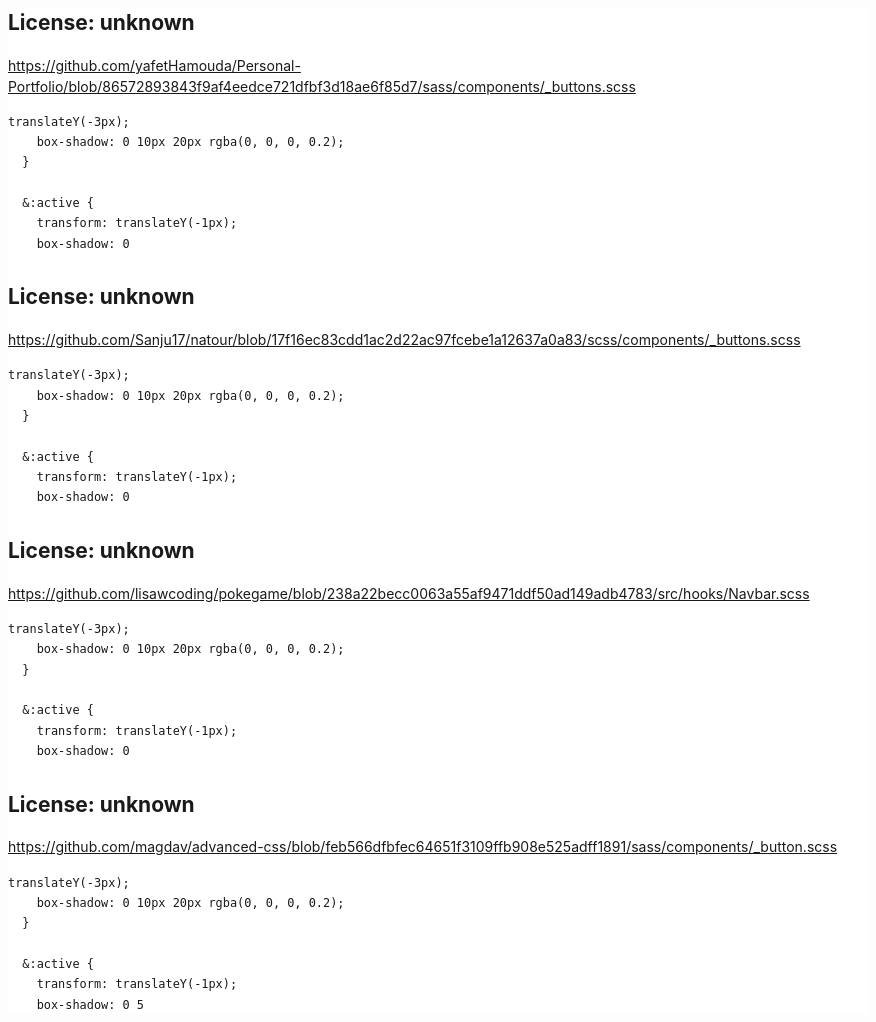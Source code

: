 
## License: unknown
https://github.com/yafetHamouda/Personal-Portfolio/blob/86572893843f9af4eedce721dfbf3d18ae6f85d7/sass/components/_buttons.scss

```
translateY(-3px);
    box-shadow: 0 10px 20px rgba(0, 0, 0, 0.2);
  }

  &:active {
    transform: translateY(-1px);
    box-shadow: 0 
```


## License: unknown
https://github.com/Sanju17/natour/blob/17f16ec83cdd1ac2d22ac97fcebe1a12637a0a83/scss/components/_buttons.scss

```
translateY(-3px);
    box-shadow: 0 10px 20px rgba(0, 0, 0, 0.2);
  }

  &:active {
    transform: translateY(-1px);
    box-shadow: 0 
```


## License: unknown
https://github.com/lisawcoding/pokegame/blob/238a22becc0063a55af9471ddf50ad149adb4783/src/hooks/Navbar.scss

```
translateY(-3px);
    box-shadow: 0 10px 20px rgba(0, 0, 0, 0.2);
  }

  &:active {
    transform: translateY(-1px);
    box-shadow: 0 
```


## License: unknown
https://github.com/magdav/advanced-css/blob/feb566dfbfec64651f3109ffb908e525adff1891/sass/components/_button.scss

```
translateY(-3px);
    box-shadow: 0 10px 20px rgba(0, 0, 0, 0.2);
  }

  &:active {
    transform: translateY(-1px);
    box-shadow: 0 5
```

